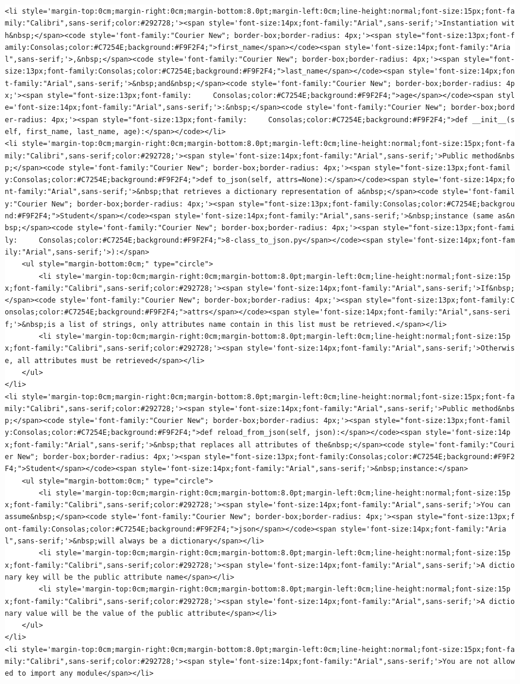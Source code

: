     <li style='margin-top:0cm;margin-right:0cm;margin-bottom:8.0pt;margin-left:0cm;line-height:normal;font-size:15px;font-family:"Calibri",sans-serif;color:#292728;'><span style='font-size:14px;font-family:"Arial",sans-serif;'>Instantiation with&nbsp;</span><code style='font-family:"Courier New"; border-box;border-radius: 4px;'><span style="font-size:13px;font-family:Consolas;color:#C7254E;background:#F9F2F4;">first_name</span></code><span style='font-size:14px;font-family:"Arial",sans-serif;'>,&nbsp;</span><code style='font-family:"Courier New"; border-box;border-radius: 4px;'><span style="font-size:13px;font-family:Consolas;color:#C7254E;background:#F9F2F4;">last_name</span></code><span style='font-size:14px;font-family:"Arial",sans-serif;'>&nbsp;and&nbsp;</span><code style='font-family:"Courier New"; border-box;border-radius: 4px;'><span style="font-size:13px;font-family:     Consolas;color:#C7254E;background:#F9F2F4;">age</span></code><span style='font-size:14px;font-family:"Arial",sans-serif;'>:&nbsp;</span><code style='font-family:"Courier New"; border-box;border-radius: 4px;'><span style="font-size:13px;font-family:     Consolas;color:#C7254E;background:#F9F2F4;">def __init__(self, first_name, last_name, age):</span></code></li>
    <li style='margin-top:0cm;margin-right:0cm;margin-bottom:8.0pt;margin-left:0cm;line-height:normal;font-size:15px;font-family:"Calibri",sans-serif;color:#292728;'><span style='font-size:14px;font-family:"Arial",sans-serif;'>Public method&nbsp;</span><code style='font-family:"Courier New"; border-box;border-radius: 4px;'><span style="font-size:13px;font-family:Consolas;color:#C7254E;background:#F9F2F4;">def to_json(self, attrs=None):</span></code><span style='font-size:14px;font-family:"Arial",sans-serif;'>&nbsp;that retrieves a dictionary representation of a&nbsp;</span><code style='font-family:"Courier New"; border-box;border-radius: 4px;'><span style="font-size:13px;font-family:Consolas;color:#C7254E;background:#F9F2F4;">Student</span></code><span style='font-size:14px;font-family:"Arial",sans-serif;'>&nbsp;instance (same as&nbsp;</span><code style='font-family:"Courier New"; border-box;border-radius: 4px;'><span style="font-size:13px;font-family:     Consolas;color:#C7254E;background:#F9F2F4;">8-class_to_json.py</span></code><span style='font-size:14px;font-family:"Arial",sans-serif;'>):</span>
        <ul style="margin-bottom:0cm;" type="circle">
            <li style='margin-top:0cm;margin-right:0cm;margin-bottom:8.0pt;margin-left:0cm;line-height:normal;font-size:15px;font-family:"Calibri",sans-serif;color:#292728;'><span style='font-size:14px;font-family:"Arial",sans-serif;'>If&nbsp;</span><code style='font-family:"Courier New"; border-box;border-radius: 4px;'><span style="font-size:13px;font-family:Consolas;color:#C7254E;background:#F9F2F4;">attrs</span></code><span style='font-size:14px;font-family:"Arial",sans-serif;'>&nbsp;is a list of strings, only attributes name contain in this list must be retrieved.</span></li>
            <li style='margin-top:0cm;margin-right:0cm;margin-bottom:8.0pt;margin-left:0cm;line-height:normal;font-size:15px;font-family:"Calibri",sans-serif;color:#292728;'><span style='font-size:14px;font-family:"Arial",sans-serif;'>Otherwise, all attributes must be retrieved</span></li>
        </ul>
    </li>
    <li style='margin-top:0cm;margin-right:0cm;margin-bottom:8.0pt;margin-left:0cm;line-height:normal;font-size:15px;font-family:"Calibri",sans-serif;color:#292728;'><span style='font-size:14px;font-family:"Arial",sans-serif;'>Public method&nbsp;</span><code style='font-family:"Courier New"; border-box;border-radius: 4px;'><span style="font-size:13px;font-family:Consolas;color:#C7254E;background:#F9F2F4;">def reload_from_json(self, json):</span></code><span style='font-size:14px;font-family:"Arial",sans-serif;'>&nbsp;that replaces all attributes of the&nbsp;</span><code style='font-family:"Courier New"; border-box;border-radius: 4px;'><span style="font-size:13px;font-family:Consolas;color:#C7254E;background:#F9F2F4;">Student</span></code><span style='font-size:14px;font-family:"Arial",sans-serif;'>&nbsp;instance:</span>
        <ul style="margin-bottom:0cm;" type="circle">
            <li style='margin-top:0cm;margin-right:0cm;margin-bottom:8.0pt;margin-left:0cm;line-height:normal;font-size:15px;font-family:"Calibri",sans-serif;color:#292728;'><span style='font-size:14px;font-family:"Arial",sans-serif;'>You can assume&nbsp;</span><code style='font-family:"Courier New"; border-box;border-radius: 4px;'><span style="font-size:13px;font-family:Consolas;color:#C7254E;background:#F9F2F4;">json</span></code><span style='font-size:14px;font-family:"Arial",sans-serif;'>&nbsp;will always be a dictionary</span></li>
            <li style='margin-top:0cm;margin-right:0cm;margin-bottom:8.0pt;margin-left:0cm;line-height:normal;font-size:15px;font-family:"Calibri",sans-serif;color:#292728;'><span style='font-size:14px;font-family:"Arial",sans-serif;'>A dictionary key will be the public attribute name</span></li>
            <li style='margin-top:0cm;margin-right:0cm;margin-bottom:8.0pt;margin-left:0cm;line-height:normal;font-size:15px;font-family:"Calibri",sans-serif;color:#292728;'><span style='font-size:14px;font-family:"Arial",sans-serif;'>A dictionary value will be the value of the public attribute</span></li>
        </ul>
    </li>
    <li style='margin-top:0cm;margin-right:0cm;margin-bottom:8.0pt;margin-left:0cm;line-height:normal;font-size:15px;font-family:"Calibri",sans-serif;color:#292728;'><span style='font-size:14px;font-family:"Arial",sans-serif;'>You are not allowed to import any module</span></li>
